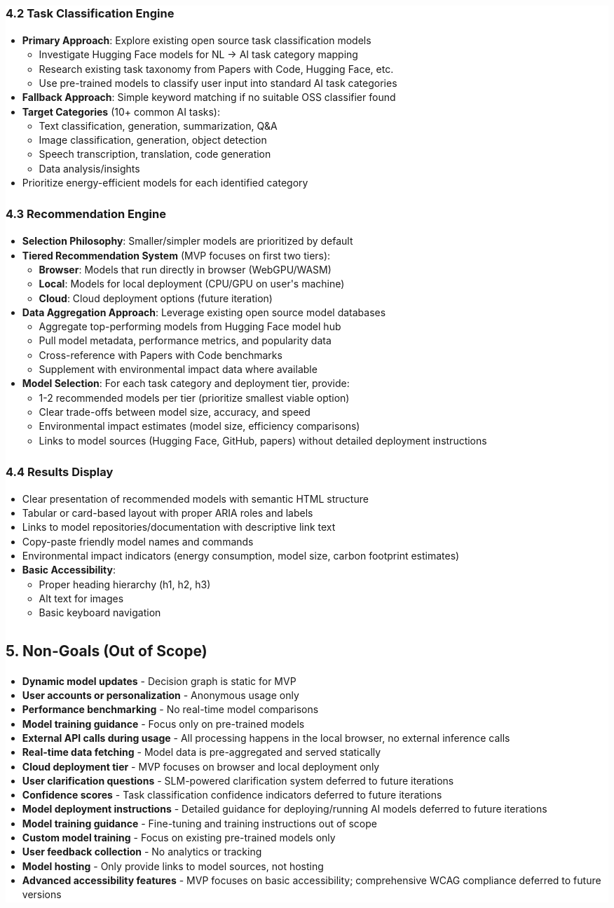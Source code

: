 ### 4.2 Task Classification Engine
- **Primary Approach**: Explore existing open source task classification models
  - Investigate Hugging Face models for NL → AI task category mapping
  - Research existing task taxonomy from Papers with Code, Hugging Face, etc.
  - Use pre-trained models to classify user input into standard AI task categories
- **Fallback Approach**: Simple keyword matching if no suitable OSS classifier found
- **Target Categories** (10+ common AI tasks):
  - Text classification, generation, summarization, Q&A
  - Image classification, generation, object detection  
  - Speech transcription, translation, code generation
  - Data analysis/insights
- Prioritize energy-efficient models for each identified category

### 4.3 Recommendation Engine
- **Selection Philosophy**: Smaller/simpler models are prioritized by default
- **Tiered Recommendation System** (MVP focuses on first two tiers):
  - **Browser**: Models that run directly in browser (WebGPU/WASM)
  - **Local**: Models for local deployment (CPU/GPU on user's machine)
  - **Cloud**: Cloud deployment options (future iteration)
- **Data Aggregation Approach**: Leverage existing open source model databases
  - Aggregate top-performing models from Hugging Face model hub
  - Pull model metadata, performance metrics, and popularity data
  - Cross-reference with Papers with Code benchmarks
  - Supplement with environmental impact data where available
- **Model Selection**: For each task category and deployment tier, provide:
  - 1-2 recommended models per tier (prioritize smallest viable option)
  - Clear trade-offs between model size, accuracy, and speed
  - Environmental impact estimates (model size, efficiency comparisons)
  - Links to model sources (Hugging Face, GitHub, papers) without detailed deployment instructions

### 4.4 Results Display
- Clear presentation of recommended models with semantic HTML structure
- Tabular or card-based layout with proper ARIA roles and labels
- Links to model repositories/documentation with descriptive link text
- Copy-paste friendly model names and commands
- Environmental impact indicators (energy consumption, model size, carbon footprint estimates)
- **Basic Accessibility**:
  - Proper heading hierarchy (h1, h2, h3)
  - Alt text for images
  - Basic keyboard navigation


## 5. Non-Goals (Out of Scope)

- **Dynamic model updates** - Decision graph is static for MVP
- **User accounts or personalization** - Anonymous usage only  
- **Performance benchmarking** - No real-time model comparisons
- **Model training guidance** - Focus only on pre-trained models
- **External API calls during usage** - All processing happens in the local browser, no external inference calls
- **Real-time data fetching** - Model data is pre-aggregated and served statically
- **Cloud deployment tier** - MVP focuses on browser and local deployment only
- **User clarification questions** - SLM-powered clarification system deferred to future iterations
- **Confidence scores** - Task classification confidence indicators deferred to future iterations
- **Model deployment instructions** - Detailed guidance for deploying/running AI models deferred to future iterations
- **Model training guidance** - Fine-tuning and training instructions out of scope
- **Custom model training** - Focus on existing pre-trained models only
- **User feedback collection** - No analytics or tracking
- **Model hosting** - Only provide links to model sources, not hosting
- **Advanced accessibility features** - MVP focuses on basic accessibility; comprehensive WCAG compliance deferred to future versions
